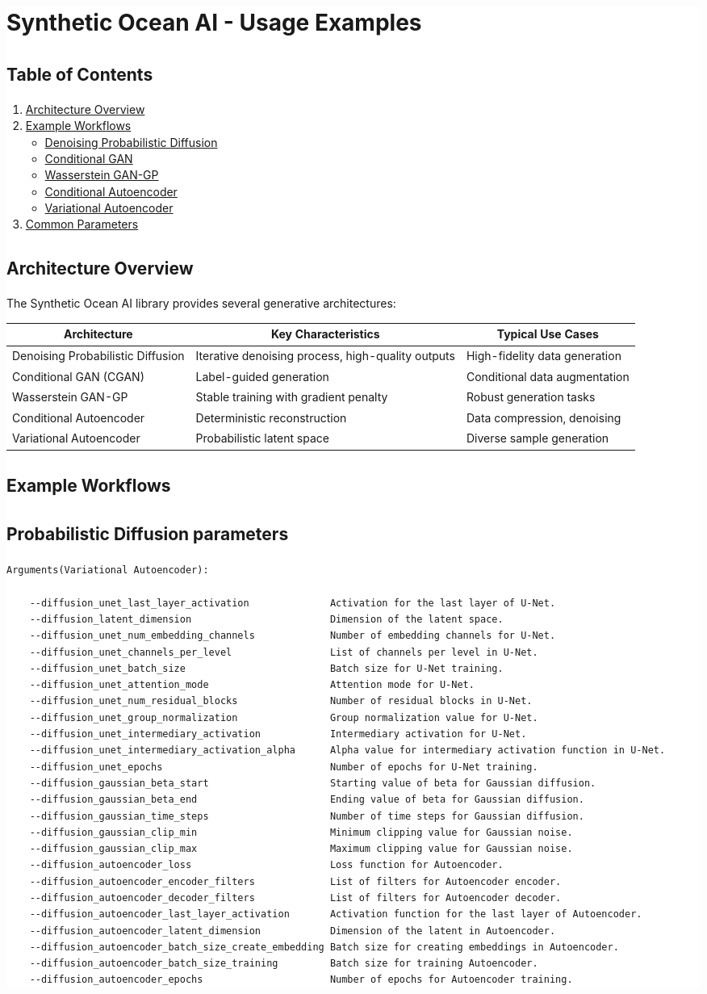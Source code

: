 # Synthetic Ocean AI - Usage Examples

## Table of Contents
1. [Architecture Overview](#architecture-overview)
2. [Example Workflows](#example-workflows)
   - [Denoising Probabilistic Diffusion](#denoising-probabilistic-diffusion)
   - [Conditional GAN](#conditional-gan)
   - [Wasserstein GAN-GP](#wasserstein-gan-gp)
   - [Conditional Autoencoder](#conditional-autoencoder)
   - [Variational Autoencoder](#variational-autoencoder)
3. [Common Parameters](#common-parameters)

## Architecture Overview

The Synthetic Ocean AI library provides several generative architectures:

| Architecture               | Key Characteristics                          | Typical Use Cases                  |
|----------------------------|---------------------------------------------|------------------------------------|
| Denoising Probabilistic Diffusion | Iterative denoising process, high-quality outputs | High-fidelity data generation |
| Conditional GAN (CGAN)     | Label-guided generation                     | Conditional data augmentation  |
| Wasserstein GAN-GP         | Stable training with gradient penalty       | Robust generation tasks        |
| Conditional Autoencoder    | Deterministic reconstruction               | Data compression, denoising    |
| Variational Autoencoder    | Probabilistic latent space                 | Diverse sample generation      |

## Example Workflows

## Probabilistic Diffusion parameters
    
    Arguments(Variational Autoencoder):

        --diffusion_unet_last_layer_activation              Activation for the last layer of U-Net.
        --diffusion_latent_dimension                        Dimension of the latent space.
        --diffusion_unet_num_embedding_channels             Number of embedding channels for U-Net.
        --diffusion_unet_channels_per_level                 List of channels per level in U-Net.
        --diffusion_unet_batch_size                         Batch size for U-Net training.
        --diffusion_unet_attention_mode                     Attention mode for U-Net.
        --diffusion_unet_num_residual_blocks                Number of residual blocks in U-Net.
        --diffusion_unet_group_normalization                Group normalization value for U-Net.
        --diffusion_unet_intermediary_activation            Intermediary activation for U-Net.
        --diffusion_unet_intermediary_activation_alpha      Alpha value for intermediary activation function in U-Net.
        --diffusion_unet_epochs                             Number of epochs for U-Net training.
        --diffusion_gaussian_beta_start                     Starting value of beta for Gaussian diffusion.
        --diffusion_gaussian_beta_end                       Ending value of beta for Gaussian diffusion.
        --diffusion_gaussian_time_steps                     Number of time steps for Gaussian diffusion.
        --diffusion_gaussian_clip_min                       Minimum clipping value for Gaussian noise.
        --diffusion_gaussian_clip_max                       Maximum clipping value for Gaussian noise.
        --diffusion_autoencoder_loss                        Loss function for Autoencoder.
        --diffusion_autoencoder_encoder_filters             List of filters for Autoencoder encoder.
        --diffusion_autoencoder_decoder_filters             List of filters for Autoencoder decoder.
        --diffusion_autoencoder_last_layer_activation       Activation function for the last layer of Autoencoder.
        --diffusion_autoencoder_latent_dimension            Dimension of the latent in Autoencoder.
        --diffusion_autoencoder_batch_size_create_embedding Batch size for creating embeddings in Autoencoder.
        --diffusion_autoencoder_batch_size_training         Batch size for training Autoencoder.
        --diffusion_autoencoder_epochs                      Number of epochs for Autoencoder training.